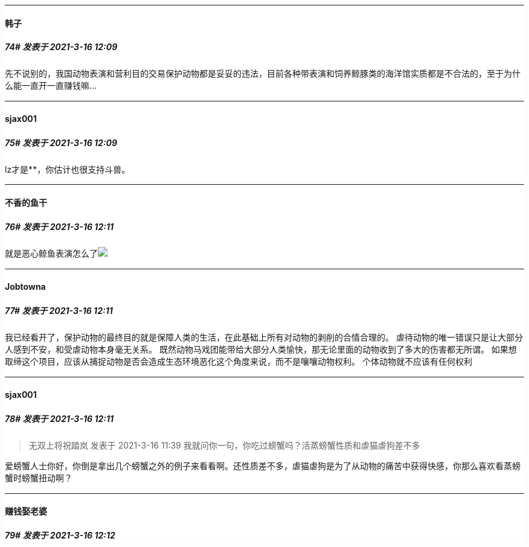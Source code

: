 
*****

####  韩子  
##### 74#       发表于 2021-3-16 12:09


先不说别的，我国动物表演和营利目的交易保护动物都是妥妥的违法，目前各种带表演和饲养鲸豚类的海洋馆实质都是不合法的，至于为什么能一直开一直赚钱嘛…


*****

####  sjax001  
##### 75#       发表于 2021-3-16 12:09


lz才是**，你估计也很支持斗兽。


*****

####  不香的鱼干  
##### 76#       发表于 2021-3-16 12:11


就是恶心鲸鱼表演怎么了<img src="https://static.saraba1st.com/image/smiley/face2017/065.png" referrerpolicy="no-referrer">


*****

####  Jobtowna  
##### 77#       发表于 2021-3-16 12:11


我已经看开了，保护动物的最终目的就是保障人类的生活，在此基础上所有对动物的剥削的合情合理的。
虐待动物的唯一错误只是让大部分人感到不安，和受虐动物本身毫无关系。
既然动物马戏团能带给大部分人类愉快，那无论里面的动物收到了多大的伤害都无所谓。
如果想取缔这个项目，应该从捕捉动物是否会造成生态环境恶化这个角度来说，而不是嚷嚷动物权利。
个体动物就不应该有任何权利


*****

####  sjax001  
##### 78#       发表于 2021-3-16 12:11


<blockquote>无双上将祝踏岚 发表于 2021-3-16 11:39
我就问你一句，你吃过螃蟹吗？活蒸螃蟹性质和虐猫虐狗差不多</blockquote>
爱螃蟹人士你好，你倒是拿出几个螃蟹之外的例子来看看啊。还性质差不多，虐猫虐狗是为了从动物的痛苦中获得快感，你那么喜欢看蒸螃蟹时螃蟹扭动啊？


*****

####  赚钱娶老婆  
##### 79#       发表于 2021-3-16 12:12

